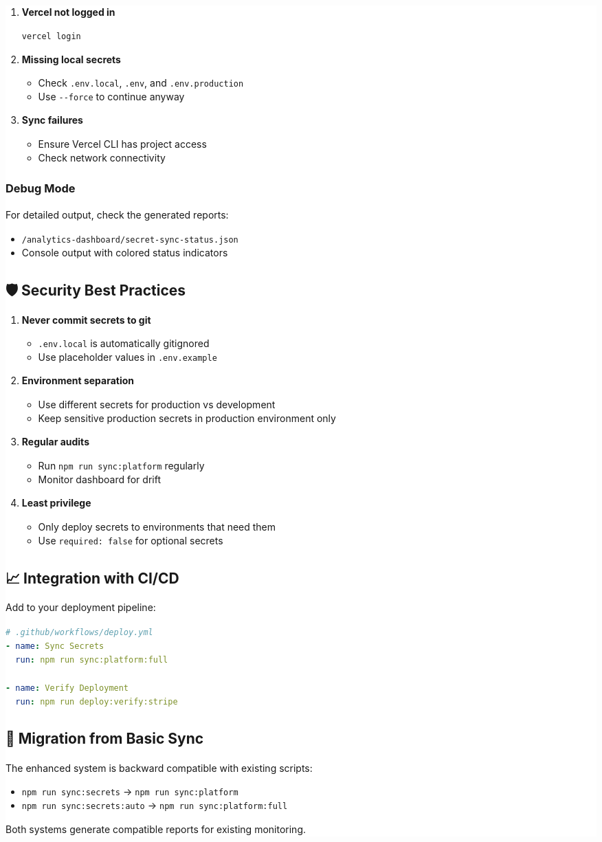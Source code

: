 1. **Vercel not logged in**
   ```bash
   vercel login
   ```

2. **Missing local secrets**
   - Check `.env.local`, `.env`, and `.env.production`
   - Use `--force` to continue anyway

3. **Sync failures**
   - Ensure Vercel CLI has project access
   - Check network connectivity

### Debug Mode

For detailed output, check the generated reports:
- `/analytics-dashboard/secret-sync-status.json`
- Console output with colored status indicators

## 🛡️ Security Best Practices

1. **Never commit secrets to git**
   - `.env.local` is automatically gitignored
   - Use placeholder values in `.env.example`

2. **Environment separation**
   - Use different secrets for production vs development
   - Keep sensitive production secrets in production environment only

3. **Regular audits**
   - Run `npm run sync:platform` regularly
   - Monitor dashboard for drift

4. **Least privilege**
   - Only deploy secrets to environments that need them
   - Use `required: false` for optional secrets

## 📈 Integration with CI/CD

Add to your deployment pipeline:

```yaml
# .github/workflows/deploy.yml
- name: Sync Secrets
  run: npm run sync:platform:full
  
- name: Verify Deployment
  run: npm run deploy:verify:stripe
```

## 🔄 Migration from Basic Sync

The enhanced system is backward compatible with existing scripts:

- `npm run sync:secrets` → `npm run sync:platform`
- `npm run sync:secrets:auto` → `npm run sync:platform:full`

Both systems generate compatible reports for existing monitoring.

